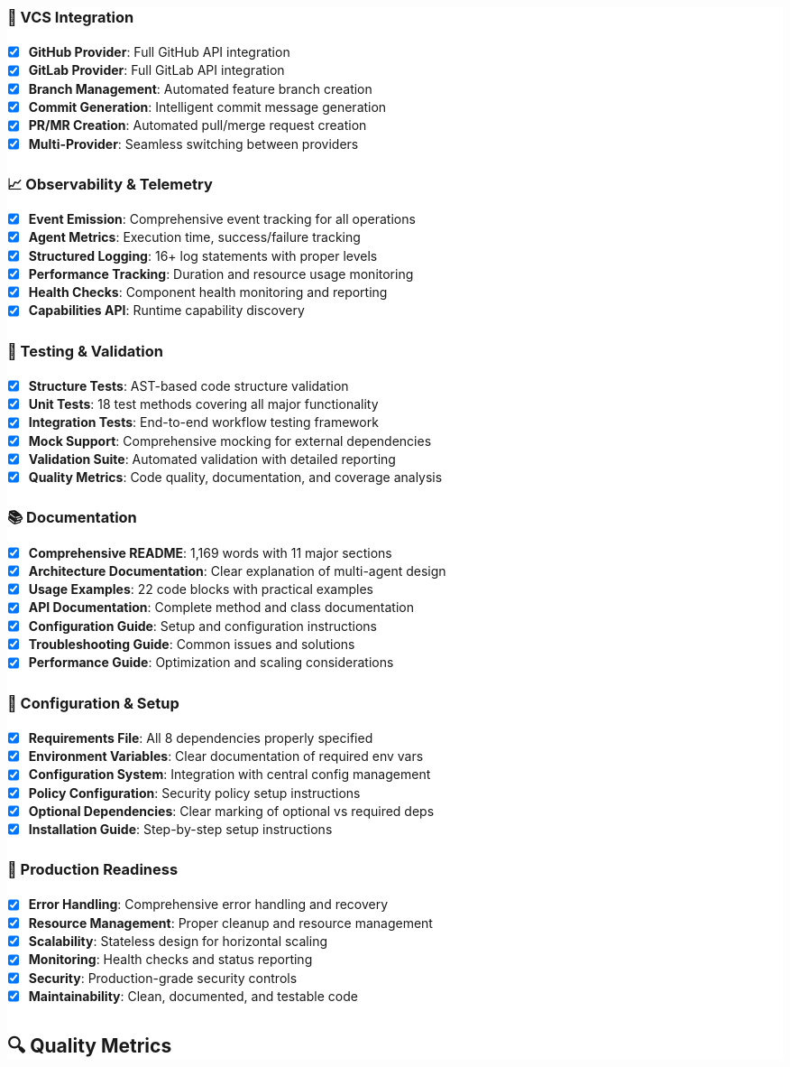 ### 🔗 VCS Integration
- [x] **GitHub Provider**: Full GitHub API integration
- [x] **GitLab Provider**: Full GitLab API integration
- [x] **Branch Management**: Automated feature branch creation
- [x] **Commit Generation**: Intelligent commit message generation
- [x] **PR/MR Creation**: Automated pull/merge request creation
- [x] **Multi-Provider**: Seamless switching between providers

### 📈 Observability & Telemetry
- [x] **Event Emission**: Comprehensive event tracking for all operations
- [x] **Agent Metrics**: Execution time, success/failure tracking
- [x] **Structured Logging**: 16+ log statements with proper levels
- [x] **Performance Tracking**: Duration and resource usage monitoring
- [x] **Health Checks**: Component health monitoring and reporting
- [x] **Capabilities API**: Runtime capability discovery

### 🧪 Testing & Validation
- [x] **Structure Tests**: AST-based code structure validation
- [x] **Unit Tests**: 18 test methods covering all major functionality
- [x] **Integration Tests**: End-to-end workflow testing framework
- [x] **Mock Support**: Comprehensive mocking for external dependencies
- [x] **Validation Suite**: Automated validation with detailed reporting
- [x] **Quality Metrics**: Code quality, documentation, and coverage analysis

### 📚 Documentation
- [x] **Comprehensive README**: 1,169 words with 11 major sections
- [x] **Architecture Documentation**: Clear explanation of multi-agent design
- [x] **Usage Examples**: 22 code blocks with practical examples
- [x] **API Documentation**: Complete method and class documentation
- [x] **Configuration Guide**: Setup and configuration instructions
- [x] **Troubleshooting Guide**: Common issues and solutions
- [x] **Performance Guide**: Optimization and scaling considerations

### 🔧 Configuration & Setup
- [x] **Requirements File**: All 8 dependencies properly specified
- [x] **Environment Variables**: Clear documentation of required env vars
- [x] **Configuration System**: Integration with central config management
- [x] **Policy Configuration**: Security policy setup instructions
- [x] **Optional Dependencies**: Clear marking of optional vs required deps
- [x] **Installation Guide**: Step-by-step setup instructions

### 🚀 Production Readiness
- [x] **Error Handling**: Comprehensive error handling and recovery
- [x] **Resource Management**: Proper cleanup and resource management
- [x] **Scalability**: Stateless design for horizontal scaling
- [x] **Monitoring**: Health checks and status reporting
- [x] **Security**: Production-grade security controls
- [x] **Maintainability**: Clean, documented, and testable code

## 🔍 Quality Metrics
